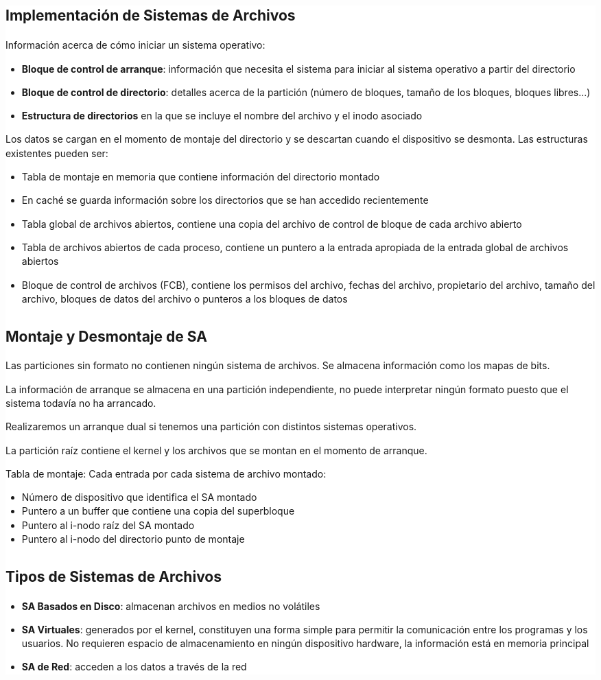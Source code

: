 ## Implementación de Sistemas de Archivos

Información acerca de cómo iniciar un sistema operativo:

- **Bloque de control de arranque**: información que necesita el sistema para iniciar al sistema operativo a partir del directorio

- **Bloque de control de directorio**: detalles acerca de la partición (número de bloques, tamaño de los bloques, bloques libres...)

- **Estructura de directorios** en la que se incluye el nombre del archivo y el inodo asociado

Los datos se cargan en el momento de montaje del directorio y se descartan cuando el dispositivo se desmonta. Las estructuras existentes pueden ser:

- Tabla de montaje en memoria que contiene información del directorio montado

- En caché se guarda información sobre los directorios que se han accedido recientemente

- Tabla global de archivos abiertos, contiene una copia del archivo de control de bloque de cada archivo abierto

- Tabla de archivos abiertos de cada proceso, contiene un puntero a la entrada apropiada de la entrada global de archivos abiertos

- Bloque de control de archivos (FCB), contiene los permisos del archivo, fechas del archivo, propietario del archivo, tamaño del archivo, bloques de datos del archivo o punteros a los bloques de datos

## Montaje y Desmontaje de SA

Las particiones sin formato no contienen ningún sistema de archivos. Se almacena información como los mapas de bits.

La información de arranque se almacena en una partición independiente, no puede interpretar ningún formato puesto que el sistema todavía no ha arrancado.

Realizaremos un arranque dual si tenemos una partición con distintos sistemas operativos.

La partición raíz contiene el kernel y los archivos que se montan en el momento de arranque.

Tabla de montaje: Cada entrada por cada sistema de archivo montado:

* Número de dispositivo que identifica el SA montado
* Puntero a un buffer que contiene una copia del superbloque
* Puntero al i-nodo raíz del SA montado
* Puntero al i-nodo del directorio punto de montaje

## Tipos de Sistemas de Archivos

* **SA Basados en Disco**: almacenan archivos en medios no volátiles
* **SA Virtuales**: generados por el kernel, constituyen una forma simple para permitir la comunicación entre los programas y los usuarios. No requieren espacio de almacenamiento en ningún dispositivo hardware, la información está en memoria principal

* **SA de Red**: acceden a los datos a través de la red
